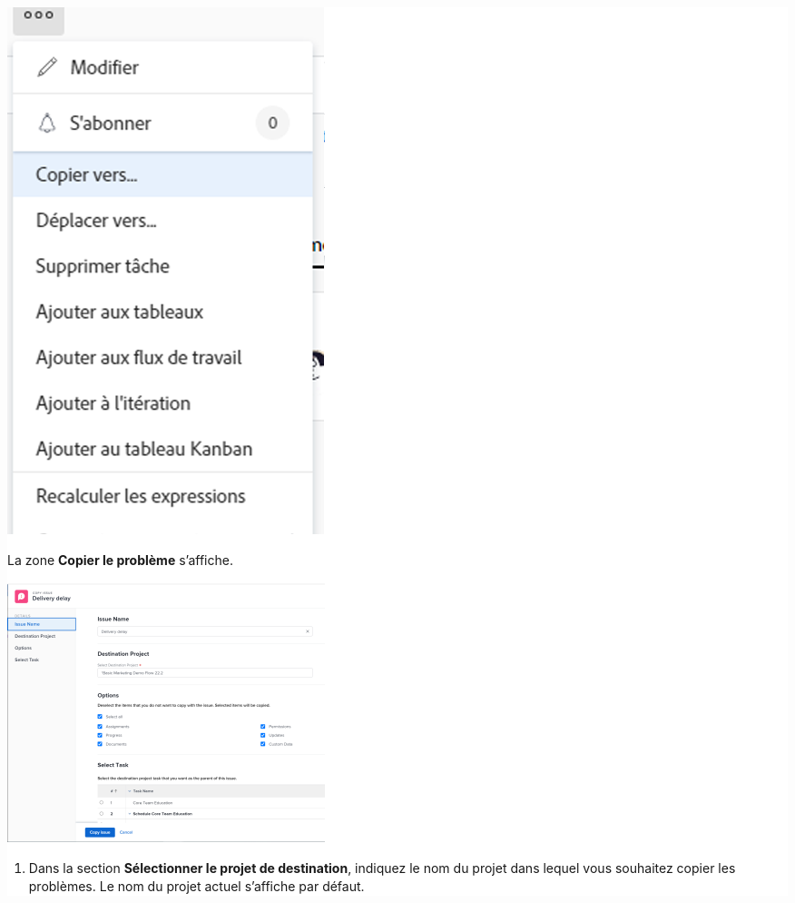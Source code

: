    ![Copier au niveau de l&#39;événement](assets/nwe-copy-at-issue-level-highlighted-350x580.png)

   La zone **Copier le problème** s’affiche.

   ![Copier la boîte de problème](assets/copy-issue-box-nwe-350x285.png)

1. Dans la section **Sélectionner le projet de destination**, indiquez le nom du projet dans lequel vous souhaitez copier les problèmes. Le nom du projet actuel s’affiche par défaut.
